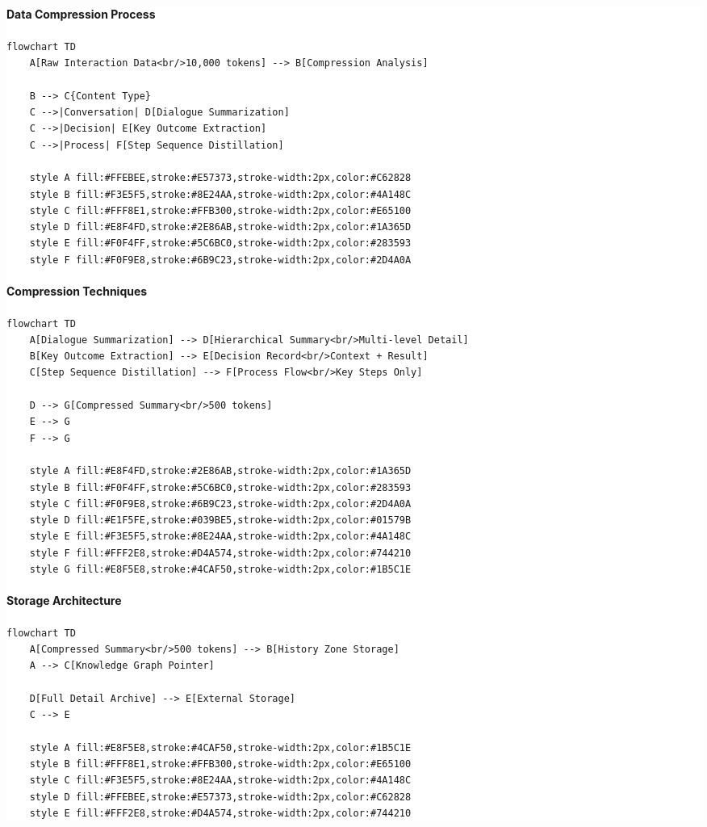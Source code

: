 #### Data Compression Process

```mermaid
flowchart TD
    A[Raw Interaction Data<br/>10,000 tokens] --> B[Compression Analysis]
    
    B --> C{Content Type}
    C -->|Conversation| D[Dialogue Summarization]
    C -->|Decision| E[Key Outcome Extraction]
    C -->|Process| F[Step Sequence Distillation]
    
    style A fill:#FFEBEE,stroke:#E57373,stroke-width:2px,color:#C62828
    style B fill:#F3E5F5,stroke:#8E24AA,stroke-width:2px,color:#4A148C
    style C fill:#FFF8E1,stroke:#FFB300,stroke-width:2px,color:#E65100
    style D fill:#E8F4FD,stroke:#2E86AB,stroke-width:2px,color:#1A365D
    style E fill:#F0F4FF,stroke:#5C6BC0,stroke-width:2px,color:#283593
    style F fill:#F0F9E8,stroke:#6B9C23,stroke-width:2px,color:#2D4A0A
```

#### Compression Techniques

```mermaid
flowchart TD
    A[Dialogue Summarization] --> D[Hierarchical Summary<br/>Multi-level Detail]
    B[Key Outcome Extraction] --> E[Decision Record<br/>Context + Result]
    C[Step Sequence Distillation] --> F[Process Flow<br/>Key Steps Only]
    
    D --> G[Compressed Summary<br/>500 tokens]
    E --> G
    F --> G
    
    style A fill:#E8F4FD,stroke:#2E86AB,stroke-width:2px,color:#1A365D
    style B fill:#F0F4FF,stroke:#5C6BC0,stroke-width:2px,color:#283593
    style C fill:#F0F9E8,stroke:#6B9C23,stroke-width:2px,color:#2D4A0A
    style D fill:#E1F5FE,stroke:#039BE5,stroke-width:2px,color:#01579B
    style E fill:#F3E5F5,stroke:#8E24AA,stroke-width:2px,color:#4A148C
    style F fill:#FFF2E8,stroke:#D4A574,stroke-width:2px,color:#744210
    style G fill:#E8F5E8,stroke:#4CAF50,stroke-width:2px,color:#1B5C1E
```

#### Storage Architecture

```mermaid
flowchart TD
    A[Compressed Summary<br/>500 tokens] --> B[History Zone Storage]
    A --> C[Knowledge Graph Pointer]
    
    D[Full Detail Archive] --> E[External Storage]
    C --> E
    
    style A fill:#E8F5E8,stroke:#4CAF50,stroke-width:2px,color:#1B5C1E
    style B fill:#FFF8E1,stroke:#FFB300,stroke-width:2px,color:#E65100
    style C fill:#F3E5F5,stroke:#8E24AA,stroke-width:2px,color:#4A148C
    style D fill:#FFEBEE,stroke:#E57373,stroke-width:2px,color:#C62828
    style E fill:#FFF2E8,stroke:#D4A574,stroke-width:2px,color:#744210
```
